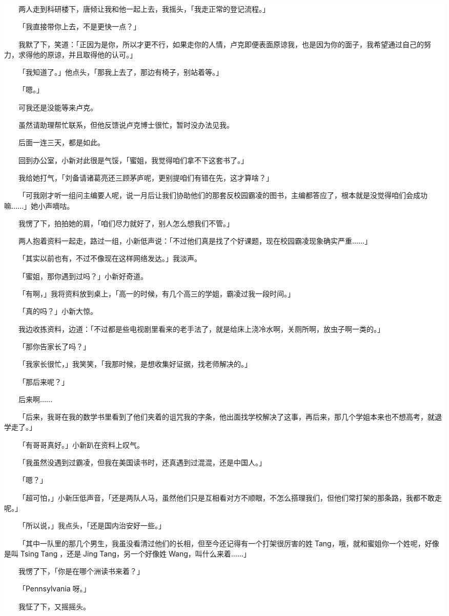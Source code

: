 &emsp;&emsp;两人走到科研楼下，唐倾让我和他一起上去，我摇头，「我走正常的登记流程。」  
  
&emsp;&emsp;「我直接带你上去，不是更快一点？」  
  
&emsp;&emsp;我默了下，笑道：「正因为是你，所以才更不行，如果走你的人情，卢克即便表面原谅我，也是因为你的面子，我希望通过自己的努力，求得他的原谅，并且取得他的认可。」  
  
&emsp;&emsp;「我知道了。」他点头，「那我上去了，那边有椅子，别站着等。」  
  
&emsp;&emsp;「嗯。」  
  
&emsp;&emsp;可我还是没能等来卢克。  
  
&emsp;&emsp;虽然请助理帮忙联系，但他反馈说卢克博士很忙，暂时没办法见我。  
  
&emsp;&emsp;后面一连三天，都是如此。  
  
&emsp;&emsp;回到办公室，小新对此很是气馁，「蜜姐，我觉得咱们拿不下这套书了。」  
  
&emsp;&emsp;我给她打气，「刘备请诸葛亮还三顾茅庐呢，更别提咱们有错在先，这才算啥？」  
  
&emsp;&emsp;「可我刚才听一组问主编要人呢，说一月后让我们协助他们的那套反校园霸凌的图书，主编都答应了，根本就是没觉得咱们会成功嘛……」她小声嘀咕。  
  
&emsp;&emsp;我愣了下，拍拍她的肩，「咱们尽力就好了，别人怎么想我们不管。」  
  
&emsp;&emsp;两人抱着资料一起走，路过一组，小新低声说：「不过他们真是找了个好课题，现在校园霸凌现象确实严重……」  
  
&emsp;&emsp;「其实以前也有，不过不像现在这样网络发达。」我淡声。  
  
&emsp;&emsp;「蜜姐，那你遇到过吗？」小新好奇道。  
  
&emsp;&emsp;「有啊，」我将资料放到桌上，「高一的时候，有几个高三的学姐，霸凌过我一段时间。」  
  
&emsp;&emsp;「真的吗？」小新大惊。  
  
&emsp;&emsp;我边收拣资料，边道：「不过都是些电视剧里看来的老手法了，就是给床上浇冷水啊，关厕所啊，放虫子啊一类的。」  
  
&emsp;&emsp;「那你告家长了吗？」  
  
&emsp;&emsp;「我家长很忙，」我笑笑，「我那时候，是想收集好证据，找老师解决的。」  
  
&emsp;&emsp;「那后来呢？」  
  
&emsp;&emsp;后来啊……  
  
&emsp;&emsp;「后来，我哥在我的数学书里看到了他们夹着的诅咒我的字条，他出面找学校解决了这事，再后来，那几个学姐本来也不想高考，就退学走了。」  
  
&emsp;&emsp;「有哥哥真好。」小新趴在资料上叹气。  
  
&emsp;&emsp;「我虽然没遇到过霸凌，但我在美国读书时，还真遇到过混混，还是中国人。」  
  
&emsp;&emsp;「嗯？」  
  
&emsp;&emsp;「超可怕，」小新压低声音，「还是两队人马，虽然他们只是互相看对方不顺眼，不怎么搭理我们，但他们常打架的那条路，我都不敢走呢。」  
  
&emsp;&emsp;「所以说，」我点头，「还是国内治安好一些。」  
  
&emsp;&emsp;「其中一队里的那几个男生，我虽没看清过他们的长相，但至今还记得有一个打架很厉害的姓 Tang，哦，就和蜜姐你一个姓呢，好像是叫 Tsing Tang ，还是 Jing Tang，另一个好像姓 Wang，叫什么来着......」  
  
&emsp;&emsp;我愣了下，「你是在哪个洲读书来着？」  
  
&emsp;&emsp;「Pennsylvania 呀。」  
  
&emsp;&emsp;我怔了下，又摇摇头。  
  